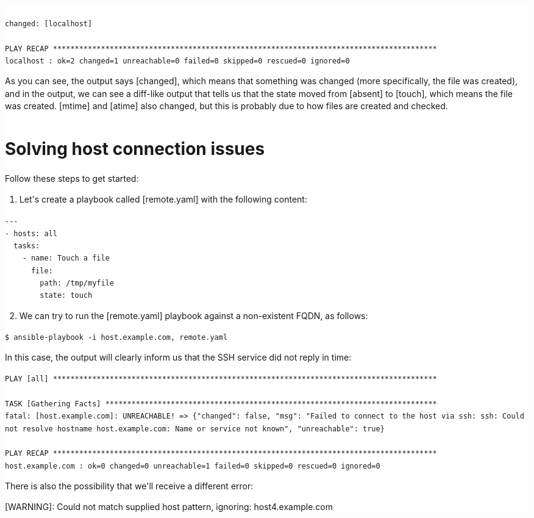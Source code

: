 ```

changed: [localhost]

PLAY RECAP ****************************************************************************************
localhost : ok=2 changed=1 unreachable=0 failed=0 skipped=0 rescued=0 ignored=0 
```

As you can see, the output says [changed], which means that
something was changed (more specifically, the file was created), and in
the output, we can see a diff-like output that tells us that the state
moved from [absent] to [touch], which means the file was
created. [mtime] and [atime] also changed, but this is
probably due to how files are created and checked.


Solving host connection issues
==============================



Follow these steps to get started:

1.  Let\'s create a playbook called [remote.yaml] with the
    following content:

```
---
- hosts: all
  tasks:
    - name: Touch a file
      file:
        path: /tmp/myfile
        state: touch
```

2.  We can try to run the [remote.yaml] playbook against a
    non-existent FQDN, as follows:

```
$ ansible-playbook -i host.example.com, remote.yaml
```

In this case, the output will clearly inform us that the SSH service did
not reply in time:

```
PLAY [all] ****************************************************************************************

TASK [Gathering Facts] ****************************************************************************
fatal: [host.example.com]: UNREACHABLE! => {"changed": false, "msg": "Failed to connect to the host via ssh: ssh: Could not resolve hostname host.example.com: Name or service not known", "unreachable": true}

PLAY RECAP ****************************************************************************************
host.example.com : ok=0 changed=0 unreachable=1 failed=0 skipped=0 rescued=0 ignored=0 
```

There is also the possibility that we\'ll receive a different error:


 [WARNING]: Could not match supplied host pattern, ignoring: host4.example.com